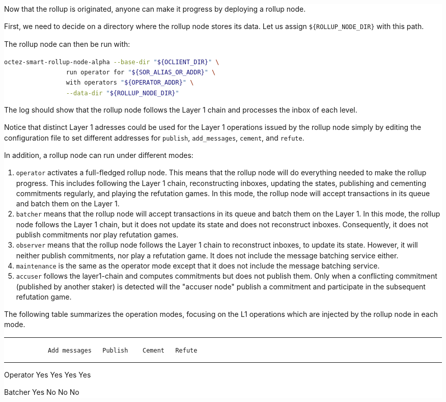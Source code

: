Now that the rollup is originated, anyone can make it progress by
deploying a rollup node.

First, we need to decide on a directory where the rollup node stores its
data. Let us assign `${ROLLUP_NODE_DIR}` with this path.

The rollup node can then be run with:

``` sh
octez-smart-rollup-node-alpha --base-dir "${OCLIENT_DIR}" \
                 run operator for "${SOR_ALIAS_OR_ADDR}" \
                 with operators "${OPERATOR_ADDR}" \
                 --data-dir "${ROLLUP_NODE_DIR}"
```

The log should show that the rollup node follows the Layer 1 chain and
processes the inbox of each level.

Notice that distinct Layer 1 adresses could be used for the Layer 1
operations issued by the rollup node simply by editing the configuration
file to set different addresses for `publish`, `add_messages`, `cement`,
and `refute`.

In addition, a rollup node can run under different modes:

1.  `operator` activates a full-fledged rollup node. This means that the
    rollup node will do everything needed to make the rollup progress.
    This includes following the Layer 1 chain, reconstructing inboxes,
    updating the states, publishing and cementing commitments regularly,
    and playing the refutation games. In this mode, the rollup node will
    accept transactions in its queue and batch them on the Layer 1.
2.  `batcher` means that the rollup node will accept transactions in its
    queue and batch them on the Layer 1. In this mode, the rollup node
    follows the Layer 1 chain, but it does not update its state and does
    not reconstruct inboxes. Consequently, it does not publish
    commitments nor play refutation games.
3.  `observer` means that the rollup node follows the Layer 1 chain to
    reconstruct inboxes, to update its state. However, it will neither
    publish commitments, nor play a refutation game. It does not include
    the message batching service either.
4.  `maintenance` is the same as the operator mode except that it does
    not include the message batching service.
5.  `accuser` follows the layer1-chain and computes commitments but does
    not publish them. Only when a conflicting commitment (published by
    another staker) is detected will the \"accuser node\" publish a
    commitment and participate in the subsequent refutation game.

The following table summarizes the operation modes, focusing on the L1
operations which are injected by the rollup node in each mode.

  ---------------------------------------------------------
                Add messages   Publish    Cement   Refute
  ------------- -------------- ---------- -------- --------
  Operator      Yes            Yes        Yes      Yes

  Batcher       Yes            No         No       No
